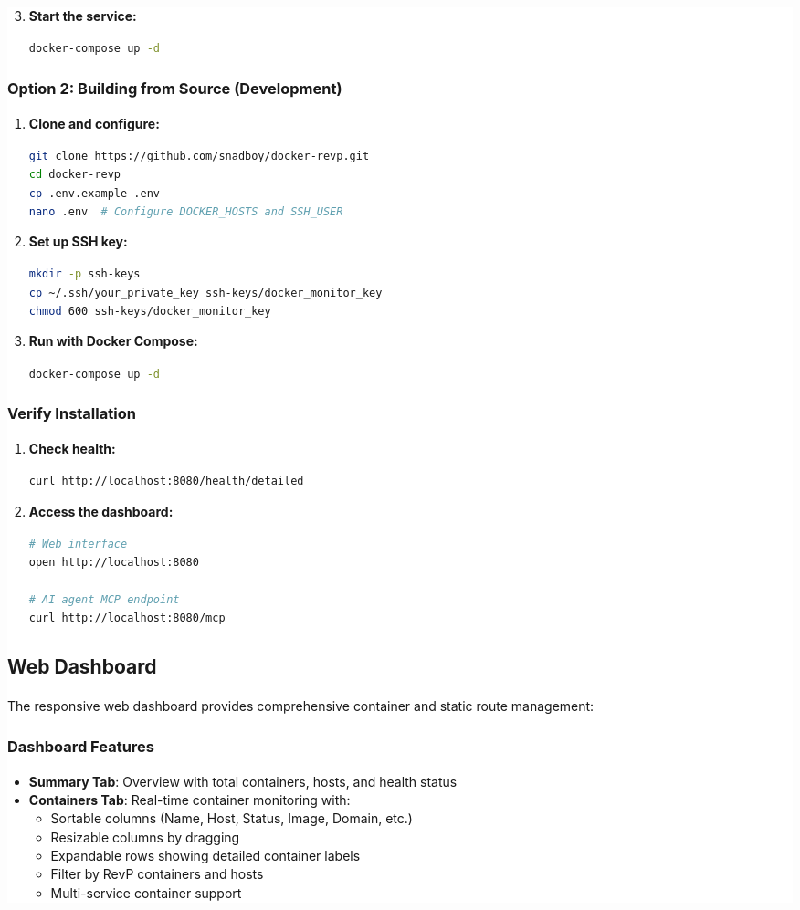 3. **Start the service:**
   ```bash
   docker-compose up -d
   ```

### Option 2: Building from Source (Development)

1. **Clone and configure:**
   ```bash
   git clone https://github.com/snadboy/docker-revp.git
   cd docker-revp
   cp .env.example .env
   nano .env  # Configure DOCKER_HOSTS and SSH_USER
   ```

2. **Set up SSH key:**
   ```bash
   mkdir -p ssh-keys
   cp ~/.ssh/your_private_key ssh-keys/docker_monitor_key
   chmod 600 ssh-keys/docker_monitor_key
   ```

3. **Run with Docker Compose:**
   ```bash
   docker-compose up -d
   ```

### Verify Installation

1. **Check health:**
   ```bash
   curl http://localhost:8080/health/detailed
   ```

2. **Access the dashboard:**
   ```bash
   # Web interface
   open http://localhost:8080
   
   # AI agent MCP endpoint
   curl http://localhost:8080/mcp
   ```

## Web Dashboard

The responsive web dashboard provides comprehensive container and static route management:

### Dashboard Features

- **Summary Tab**: Overview with total containers, hosts, and health status
- **Containers Tab**: Real-time container monitoring with:
  - Sortable columns (Name, Host, Status, Image, Domain, etc.)
  - Resizable columns by dragging
  - Expandable rows showing detailed container labels
  - Filter by RevP containers and hosts
  - Multi-service container support
